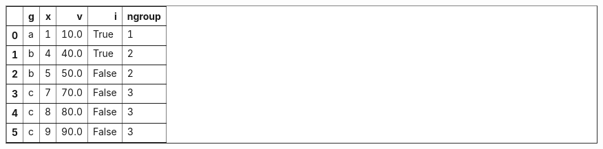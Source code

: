 
<div>

<table border="1" class="dataframe">
  <thead>
    <tr style="text-align: right;">
      <th></th>
      <th>g</th>
      <th>x</th>
      <th>v</th>
      <th>i</th>
      <th>ngroup</th>
    </tr>
  </thead>
  <tbody>
    <tr>
      <th>0</th>
      <td>a</td>
      <td>1</td>
      <td>10.0</td>
      <td>True</td>
      <td>1</td>
    </tr>
    <tr>
      <th>1</th>
      <td>b</td>
      <td>4</td>
      <td>40.0</td>
      <td>True</td>
      <td>2</td>
    </tr>
    <tr>
      <th>2</th>
      <td>b</td>
      <td>5</td>
      <td>50.0</td>
      <td>False</td>
      <td>2</td>
    </tr>
    <tr>
      <th>3</th>
      <td>c</td>
      <td>7</td>
      <td>70.0</td>
      <td>False</td>
      <td>3</td>
    </tr>
    <tr>
      <th>4</th>
      <td>c</td>
      <td>8</td>
      <td>80.0</td>
      <td>False</td>
      <td>3</td>
    </tr>
    <tr>
      <th>5</th>
      <td>c</td>
      <td>9</td>
      <td>90.0</td>
      <td>False</td>
      <td>3</td>
    </tr>
  </tbody>